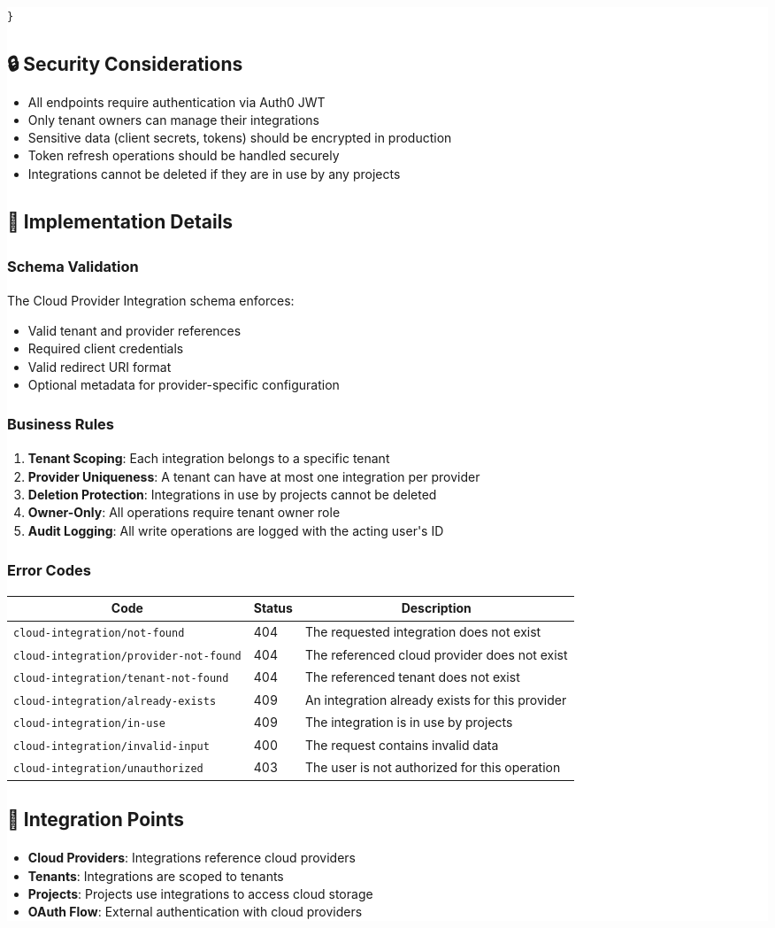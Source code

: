 ```typescript
}
```

## 🔒 Security Considerations

- All endpoints require authentication via Auth0 JWT
- Only tenant owners can manage their integrations
- Sensitive data (client secrets, tokens) should be encrypted in production
- Token refresh operations should be handled securely
- Integrations cannot be deleted if they are in use by any projects

## 🧩 Implementation Details

### Schema Validation

The Cloud Provider Integration schema enforces:
- Valid tenant and provider references
- Required client credentials
- Valid redirect URI format
- Optional metadata for provider-specific configuration

### Business Rules

1. **Tenant Scoping**: Each integration belongs to a specific tenant
2. **Provider Uniqueness**: A tenant can have at most one integration per provider
3. **Deletion Protection**: Integrations in use by projects cannot be deleted
4. **Owner-Only**: All operations require tenant owner role
5. **Audit Logging**: All write operations are logged with the acting user's ID

### Error Codes

| Code                                | Status | Description                                      |
|-------------------------------------|--------|--------------------------------------------------|
| `cloud-integration/not-found`       | 404    | The requested integration does not exist         |
| `cloud-integration/provider-not-found` | 404 | The referenced cloud provider does not exist     |
| `cloud-integration/tenant-not-found`| 404    | The referenced tenant does not exist             |
| `cloud-integration/already-exists`  | 409    | An integration already exists for this provider  |
| `cloud-integration/in-use`          | 409    | The integration is in use by projects            |
| `cloud-integration/invalid-input`   | 400    | The request contains invalid data                |
| `cloud-integration/unauthorized`    | 403    | The user is not authorized for this operation    |

## 🔄 Integration Points

- **Cloud Providers**: Integrations reference cloud providers
- **Tenants**: Integrations are scoped to tenants
- **Projects**: Projects use integrations to access cloud storage
- **OAuth Flow**: External authentication with cloud providers
